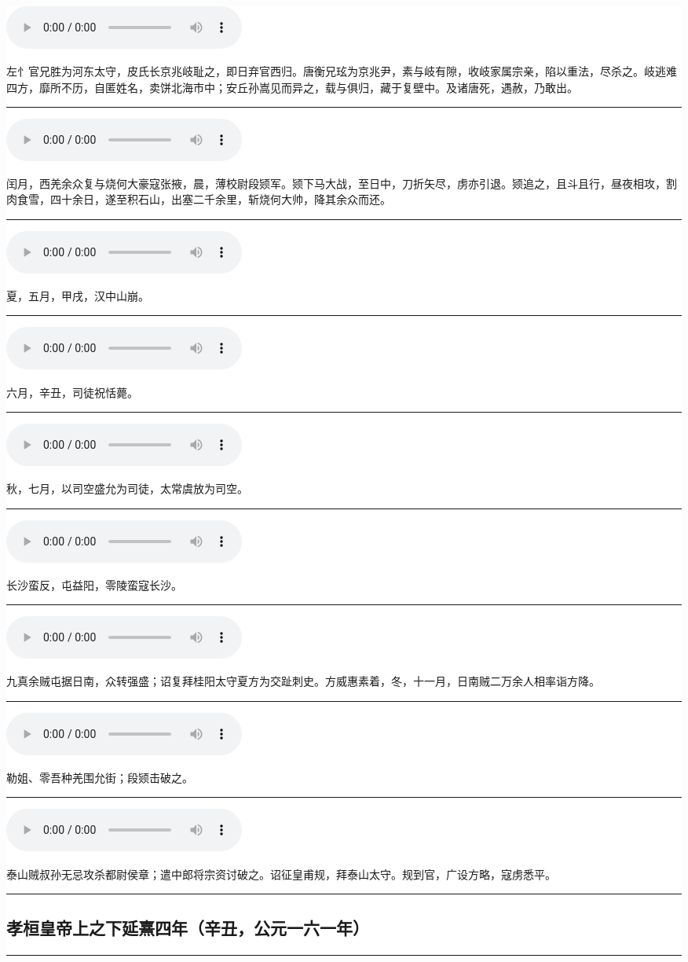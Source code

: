 ![](assets/audios/054/58.mp3)

左忄官兄胜为河东太守，皮氏长京兆岐耻之，即日弃官西归。唐衡兄玹为京兆尹，素与岐有隙，收岐家属宗亲，陷以重法，尽杀之。岐逃难四方，靡所不历，自匿姓名，卖饼北海市中；安丘孙嵩见而异之，载与俱归，藏于复壁中。及诸唐死，遇赦，乃敢出。

---

![](assets/audios/054/59.mp3)

闰月，西羌余众复与烧何大豪寇张掖，晨，薄校尉段颎军。颎下马大战，至日中，刀折矢尽，虏亦引退。颎追之，且斗且行，昼夜相攻，割肉食雪，四十余日，遂至积石山，出塞二千余里，斩烧何大帅，降其余众而还。

---

![](assets/audios/054/60.mp3)

夏，五月，甲戌，汉中山崩。

---

![](assets/audios/054/61.mp3)

六月，辛丑，司徒祝恬薨。

---

![](assets/audios/054/62.mp3)

秋，七月，以司空盛允为司徒，太常虞放为司空。

---

![](assets/audios/054/63.mp3)

长沙蛮反，屯益阳，零陵蛮寇长沙。

---

![](assets/audios/054/64.mp3)

九真余贼屯据日南，众转强盛；诏复拜桂阳太守夏方为交趾刺史。方威惠素着，冬，十一月，日南贼二万余人相率诣方降。

---

![](assets/audios/054/65.mp3)

勒姐、零吾种羌围允街；段颎击破之。

---

![](assets/audios/054/66.mp3)

泰山贼叔孙无忌攻杀都尉侯章；遣中郎将宗资讨破之。诏征皇甫规，拜泰山太守。规到官，广设方略，寇虏悉平。

---

## 孝桓皇帝上之下延熹四年（辛丑，公元一六一年）

---